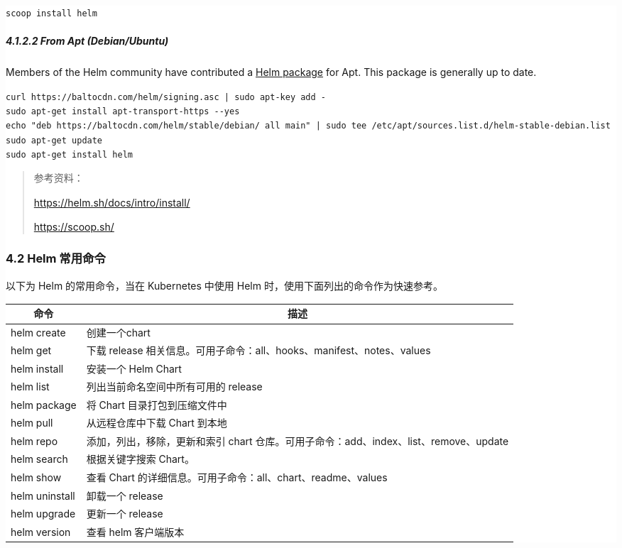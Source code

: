 ```console
scoop install helm
```



##### 4.1.2.2 From Apt (Debian/Ubuntu)

Members of the Helm community have contributed a [Helm package](https://helm.baltorepo.com/stable/debian/) for Apt. This package is generally up to date.

```console
curl https://baltocdn.com/helm/signing.asc | sudo apt-key add -
sudo apt-get install apt-transport-https --yes
echo "deb https://baltocdn.com/helm/stable/debian/ all main" | sudo tee /etc/apt/sources.list.d/helm-stable-debian.list
sudo apt-get update
sudo apt-get install helm
```

> 参考资料：
>
> https://helm.sh/docs/intro/install/
>
> https://scoop.sh/



### 4.2 Helm 常用命令

以下为 Helm 的常用命令，当在 Kubernetes 中使用 Helm 时，使用下面列出的命令作为快速参考。 

| **命令**       | **描述**                                                     |
| -------------- | ------------------------------------------------------------ |
| helm create    | 创建一个chart                                                |
| helm get       | 下载 release 相关信息。可用子命令：all、hooks、manifest、notes、values |
| helm install   | 安装一个 Helm Chart                                          |
| helm list      | 列出当前命名空间中所有可用的 release                         |
| helm package   | 将 Chart 目录打包到压缩文件中                                |
| helm pull      | 从远程仓库中下载 Chart 到本地                                |
| helm repo      | 添加，列出，移除，更新和索引 chart 仓库。可用子命令：add、index、list、remove、update |
| helm search    | 根据关键字搜索 Chart。                                       |
| helm show      | 查看 Chart 的详细信息。可用子命令：all、chart、readme、values |
| helm uninstall | 卸载一个 release                                             |
| helm upgrade   | 更新一个 release                                             |
| helm version   | 查看 helm 客户端版本                                         |

